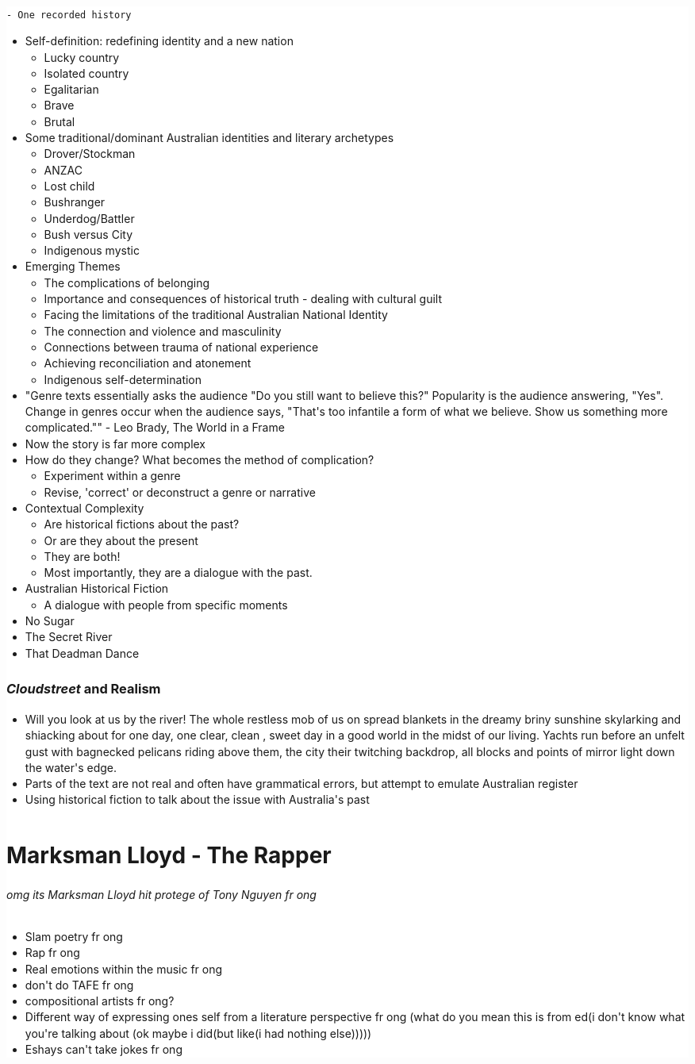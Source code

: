 	- One recorded history
- Self-definition: redefining identity and a new nation
	- Lucky country
	- Isolated country
	- Egalitarian
	- Brave
	- Brutal
- Some traditional/dominant Australian identities and literary archetypes
	- Drover/Stockman
	- ANZAC
	- Lost child
	- Bushranger
	- Underdog/Battler
	- Bush versus City
	- Indigenous mystic
- Emerging Themes
	- The complications of belonging
	- Importance and consequences of historical truth - dealing with cultural guilt
	- Facing the limitations of the traditional Australian National Identity
	- The connection and violence and masculinity
	- Connections between trauma of national experience
	- Achieving reconciliation and atonement
	- Indigenous self-determination
- "Genre texts essentially asks the audience "Do you still want to believe this?" Popularity is the audience answering, "Yes". Change in genres occur when the audience says, "That's too infantile a form of what we believe. Show us something more complicated."" - Leo Brady, The World in a Frame
- Now the story is far more complex
- How do they change? What becomes the method of complication?
	- Experiment within a genre
	- Revise, 'correct' or deconstruct a genre or narrative
- Contextual Complexity
	- Are historical fictions about the past?
	- Or are they about the present
	- They are both!
	- Most importantly, they are a dialogue with the past.
- Australian Historical Fiction
	- A dialogue with people from specific moments
- No Sugar
- The Secret River
- That Deadman Dance
### *Cloudstreet* and Realism
- Will you look at us by the river! The whole restless mob of us on spread blankets in the dreamy briny sunshine skylarking and shiacking about for one day, one clear, clean , sweet day in a good world in the midst of our living. Yachts run before an unfelt gust with bagnecked pelicans riding above them, the city their twitching backdrop, all blocks and points of mirror light down the water's edge.
- Parts of the text are not real and often have grammatical errors, but attempt to emulate Australian register
- Using historical fiction to talk about the issue with Australia's past

# Marksman Lloyd - The Rapper
###### omg its Marksman Lloyd hit protege of Tony Nguyen fr ong
- Slam poetry fr ong
- Rap fr ong
- Real emotions within the music fr ong
- don't do TAFE fr ong
- compositional artists fr ong?
- Different way of expressing ones self from a literature perspective fr ong (what do you mean this is from ed(i don't know what you're talking about (ok maybe i did(but like(i had nothing else)))))
- Eshays can't take jokes fr ong